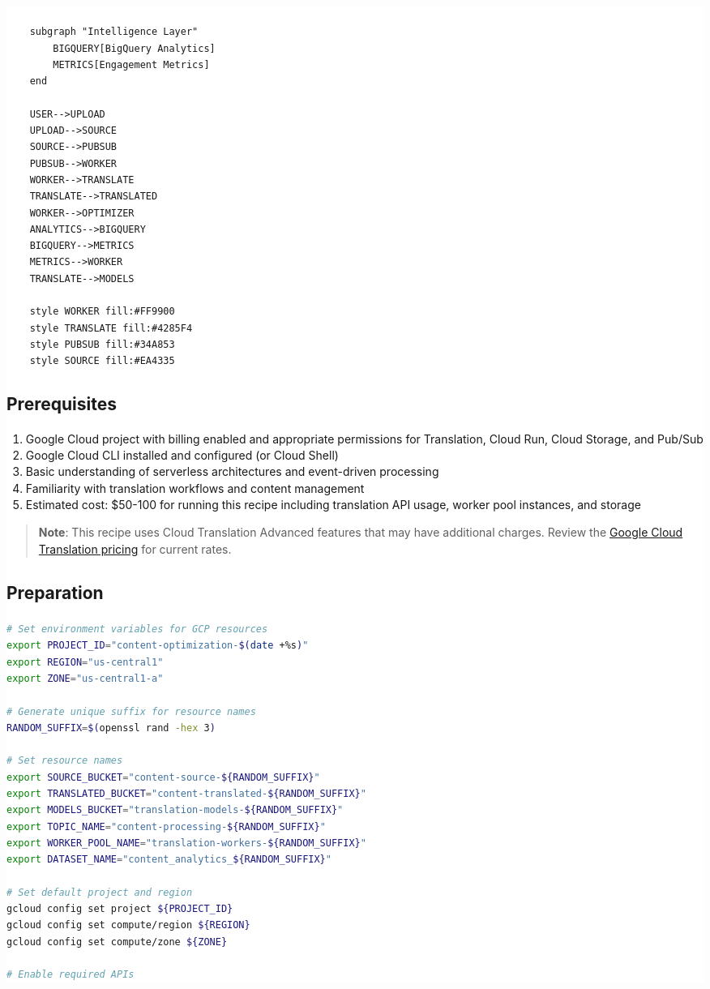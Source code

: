 ```mermaid
    
    subgraph "Intelligence Layer"
        BIGQUERY[BigQuery Analytics]
        METRICS[Engagement Metrics]
    end
    
    USER-->UPLOAD
    UPLOAD-->SOURCE
    SOURCE-->PUBSUB
    PUBSUB-->WORKER
    WORKER-->TRANSLATE
    TRANSLATE-->TRANSLATED
    WORKER-->OPTIMIZER
    ANALYTICS-->BIGQUERY
    BIGQUERY-->METRICS
    METRICS-->WORKER
    TRANSLATE-->MODELS
    
    style WORKER fill:#FF9900
    style TRANSLATE fill:#4285F4
    style PUBSUB fill:#34A853
    style SOURCE fill:#EA4335
```

## Prerequisites

1. Google Cloud project with billing enabled and appropriate permissions for Translation, Cloud Run, Cloud Storage, and Pub/Sub
2. Google Cloud CLI installed and configured (or Cloud Shell)
3. Basic understanding of serverless architectures and event-driven processing
4. Familiarity with translation workflows and content management
5. Estimated cost: $50-100 for running this recipe including translation API usage, worker pool instances, and storage

> **Note**: This recipe uses Cloud Translation Advanced features that may have additional charges. Review the [Google Cloud Translation pricing](https://cloud.google.com/translate/pricing) for current rates.

## Preparation

```bash
# Set environment variables for GCP resources
export PROJECT_ID="content-optimization-$(date +%s)"
export REGION="us-central1"
export ZONE="us-central1-a"

# Generate unique suffix for resource names
RANDOM_SUFFIX=$(openssl rand -hex 3)

# Set resource names
export SOURCE_BUCKET="content-source-${RANDOM_SUFFIX}"
export TRANSLATED_BUCKET="content-translated-${RANDOM_SUFFIX}"
export MODELS_BUCKET="translation-models-${RANDOM_SUFFIX}"
export TOPIC_NAME="content-processing-${RANDOM_SUFFIX}"
export WORKER_POOL_NAME="translation-workers-${RANDOM_SUFFIX}"
export DATASET_NAME="content_analytics_${RANDOM_SUFFIX}"

# Set default project and region
gcloud config set project ${PROJECT_ID}
gcloud config set compute/region ${REGION}
gcloud config set compute/zone ${ZONE}

# Enable required APIs
```